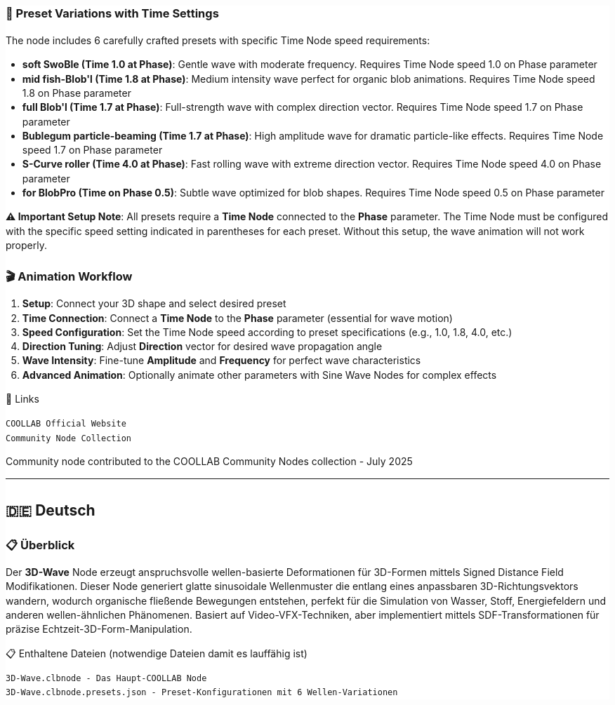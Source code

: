 ### 🎨 Preset Variations with Time Settings
The node includes 6 carefully crafted presets with specific Time Node speed requirements:

- **soft SwoBle (Time 1.0 at Phase)**: Gentle wave with moderate frequency. Requires Time Node speed 1.0 on Phase parameter
- **mid fish-Blob'l (Time 1.8 at Phase)**: Medium intensity wave perfect for organic blob animations. Requires Time Node speed 1.8 on Phase parameter  
- **full Blob'l (Time 1.7 at Phase)**: Full-strength wave with complex direction vector. Requires Time Node speed 1.7 on Phase parameter
- **Bublegum particle-beaming (Time 1.7 at Phase)**: High amplitude wave for dramatic particle-like effects. Requires Time Node speed 1.7 on Phase parameter
- **S-Curve roller (Time 4.0 at Phase)**: Fast rolling wave with extreme direction vector. Requires Time Node speed 4.0 on Phase parameter
- **for BlobPro (Time on Phase 0.5)**: Subtle wave optimized for blob shapes. Requires Time Node speed 0.5 on Phase parameter

**⚠️ Important Setup Note**: All presets require a **Time Node** connected to the **Phase** parameter. The Time Node must be configured with the specific speed setting indicated in parentheses for each preset. Without this setup, the wave animation will not work properly.

### 🎬 Animation Workflow
1. **Setup**: Connect your 3D shape and select desired preset
2. **Time Connection**: Connect a **Time Node** to the **Phase** parameter (essential for wave motion)
3. **Speed Configuration**: Set the Time Node speed according to preset specifications (e.g., 1.0, 1.8, 4.0, etc.)
4. **Direction Tuning**: Adjust **Direction** vector for desired wave propagation angle
5. **Wave Intensity**: Fine-tune **Amplitude** and **Frequency** for perfect wave characteristics
6. **Advanced Animation**: Optionally animate other parameters with Sine Wave Nodes for complex effects

🔗 Links

    COOLLAB Official Website
    Community Node Collection

Community node contributed to the COOLLAB Community Nodes collection - July 2025

---

## 🇩🇪 Deutsch

### 📋 Überblick
Der **3D-Wave** Node erzeugt anspruchsvolle wellen-basierte Deformationen für 3D-Formen mittels Signed Distance Field Modifikationen. Dieser Node generiert glatte sinusoidale Wellenmuster die entlang eines anpassbaren 3D-Richtungsvektors wandern, wodurch organische fließende Bewegungen entstehen, perfekt für die Simulation von Wasser, Stoff, Energiefeldern und anderen wellen-ähnlichen Phänomenen. Basiert auf Video-VFX-Techniken, aber implementiert mittels SDF-Transformationen für präzise Echtzeit-3D-Form-Manipulation.

📋 Enthaltene Dateien (notwendige Dateien damit es lauffähig ist)

    3D-Wave.clbnode - Das Haupt-COOLLAB Node
    3D-Wave.clbnode.presets.json - Preset-Konfigurationen mit 6 Wellen-Variationen
